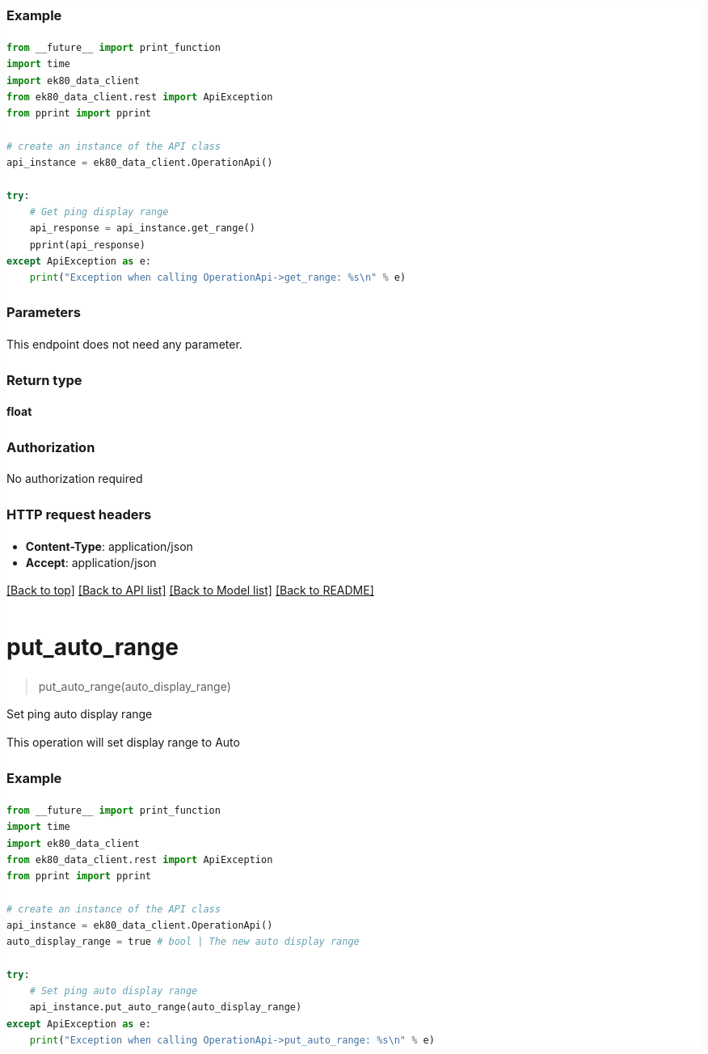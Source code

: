 ### Example
```python
from __future__ import print_function
import time
import ek80_data_client
from ek80_data_client.rest import ApiException
from pprint import pprint

# create an instance of the API class
api_instance = ek80_data_client.OperationApi()

try:
    # Get ping display range
    api_response = api_instance.get_range()
    pprint(api_response)
except ApiException as e:
    print("Exception when calling OperationApi->get_range: %s\n" % e)
```

### Parameters
This endpoint does not need any parameter.

### Return type

**float**

### Authorization

No authorization required

### HTTP request headers

 - **Content-Type**: application/json
 - **Accept**: application/json

[[Back to top]](#) [[Back to API list]](../README.md#documentation-for-api-endpoints) [[Back to Model list]](../README.md#documentation-for-models) [[Back to README]](../README.md)

# **put_auto_range**
> put_auto_range(auto_display_range)

Set ping auto display range

This operation will set display range to Auto

### Example
```python
from __future__ import print_function
import time
import ek80_data_client
from ek80_data_client.rest import ApiException
from pprint import pprint

# create an instance of the API class
api_instance = ek80_data_client.OperationApi()
auto_display_range = true # bool | The new auto display range

try:
    # Set ping auto display range
    api_instance.put_auto_range(auto_display_range)
except ApiException as e:
    print("Exception when calling OperationApi->put_auto_range: %s\n" % e)
```

